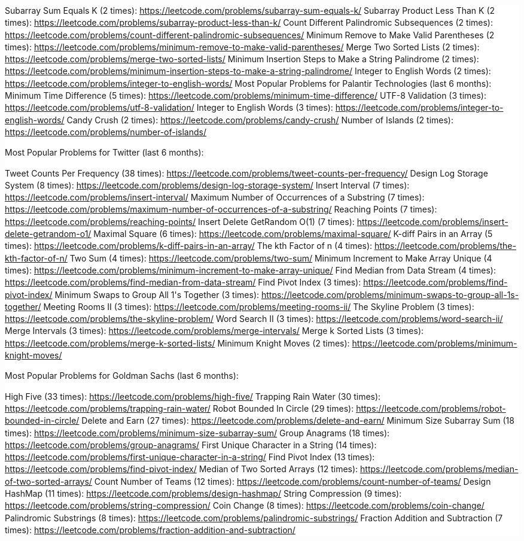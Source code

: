 Subarray Sum Equals K (2 times): https://leetcode.com/problems/subarray-sum-equals-k/
Subarray Product Less Than K (2 times): https://leetcode.com/problems/subarray-product-less-than-k/
Count Different Palindromic Subsequences (2 times): https://leetcode.com/problems/count-different-palindromic-subsequences/
Minimum Remove to Make Valid Parentheses (2 times): https://leetcode.com/problems/minimum-remove-to-make-valid-parentheses/
Merge Two Sorted Lists (2 times): https://leetcode.com/problems/merge-two-sorted-lists/
Minimum Insertion Steps to Make a String Palindrome (2 times): https://leetcode.com/problems/minimum-insertion-steps-to-make-a-string-palindrome/
Integer to English Words (2 times): https://leetcode.com/problems/integer-to-english-words/
Most Popular Problems for Palantir Technologies (last 6 months):
Minimum Time Difference (5 times): https://leetcode.com/problems/minimum-time-difference/
UTF-8 Validation (3 times): https://leetcode.com/problems/utf-8-validation/
Integer to English Words (3 times): https://leetcode.com/problems/integer-to-english-words/
Candy Crush (2 times): https://leetcode.com/problems/candy-crush/
Number of Islands (2 times): https://leetcode.com/problems/number-of-islands/


Most Popular Problems for Twitter (last 6 months):


Tweet Counts Per Frequency (38 times): https://leetcode.com/problems/tweet-counts-per-frequency/
Design Log Storage System (8 times): https://leetcode.com/problems/design-log-storage-system/
Insert Interval (7 times): https://leetcode.com/problems/insert-interval/
Maximum Number of Occurrences of a Substring (7 times): https://leetcode.com/problems/maximum-number-of-occurrences-of-a-substring/
Reaching Points (7 times): https://leetcode.com/problems/reaching-points/
Insert Delete GetRandom O(1) (7 times): https://leetcode.com/problems/insert-delete-getrandom-o1/
Maximal Square (6 times): https://leetcode.com/problems/maximal-square/
K-diff Pairs in an Array (5 times): https://leetcode.com/problems/k-diff-pairs-in-an-array/
The kth Factor of n (4 times): https://leetcode.com/problems/the-kth-factor-of-n/
Two Sum (4 times): https://leetcode.com/problems/two-sum/
Minimum Increment to Make Array Unique (4 times): https://leetcode.com/problems/minimum-increment-to-make-array-unique/
Find Median from Data Stream (4 times): https://leetcode.com/problems/find-median-from-data-stream/
Find Pivot Index (3 times): https://leetcode.com/problems/find-pivot-index/
Minimum Swaps to Group All 1's Together (3 times): https://leetcode.com/problems/minimum-swaps-to-group-all-1s-together/
Meeting Rooms II (3 times): https://leetcode.com/problems/meeting-rooms-ii/
The Skyline Problem (3 times): https://leetcode.com/problems/the-skyline-problem/
Word Search II (3 times): https://leetcode.com/problems/word-search-ii/
Merge Intervals (3 times): https://leetcode.com/problems/merge-intervals/
Merge k Sorted Lists (3 times): https://leetcode.com/problems/merge-k-sorted-lists/
Minimum Knight Moves (2 times): https://leetcode.com/problems/minimum-knight-moves/


Most Popular Problems for Goldman Sachs (last 6 months):



High Five (33 times): https://leetcode.com/problems/high-five/
Trapping Rain Water (30 times): https://leetcode.com/problems/trapping-rain-water/
Robot Bounded In Circle (29 times): https://leetcode.com/problems/robot-bounded-in-circle/
Delete and Earn (27 times): https://leetcode.com/problems/delete-and-earn/
Minimum Size Subarray Sum (18 times): https://leetcode.com/problems/minimum-size-subarray-sum/
Group Anagrams (18 times): https://leetcode.com/problems/group-anagrams/
First Unique Character in a String (14 times): https://leetcode.com/problems/first-unique-character-in-a-string/
Find Pivot Index (13 times): https://leetcode.com/problems/find-pivot-index/
Median of Two Sorted Arrays (12 times): https://leetcode.com/problems/median-of-two-sorted-arrays/
Count Number of Teams (12 times): https://leetcode.com/problems/count-number-of-teams/
Design HashMap (11 times): https://leetcode.com/problems/design-hashmap/
String Compression (9 times): https://leetcode.com/problems/string-compression/
Coin Change (8 times): https://leetcode.com/problems/coin-change/
Palindromic Substrings (8 times): https://leetcode.com/problems/palindromic-substrings/
Fraction Addition and Subtraction (7 times): https://leetcode.com/problems/fraction-addition-and-subtraction/